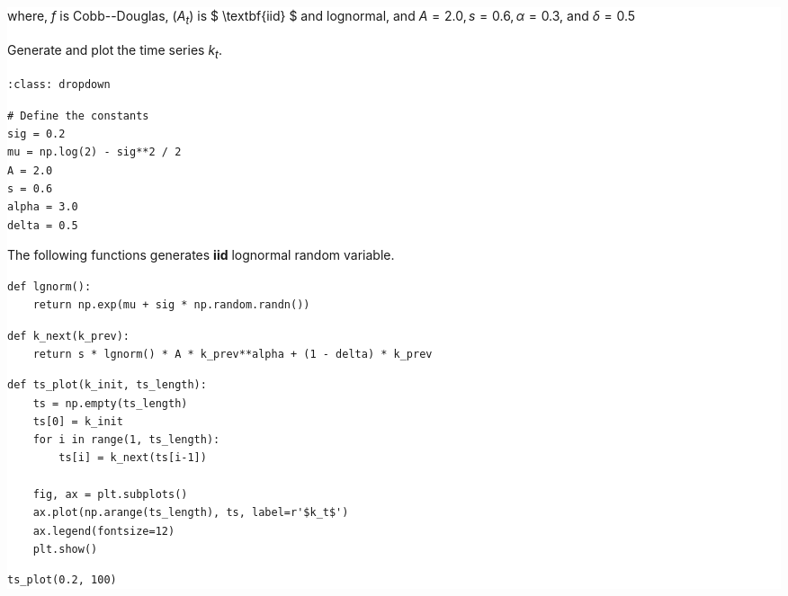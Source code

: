 where, $f$ is Cobb--Douglas, $(A_t)$ is $ \textbf{iid} $ and lognormal, and $A=2.0, s=0.6, \alpha=0.3,$ and $\delta=0.5$

Generate and plot the time series $k_t$.

```{exercise-end}
```

```{solution-start} ex2
:class: dropdown
```

```{code-cell} ipython3
# Define the constants
sig = 0.2
mu = np.log(2) - sig**2 / 2
A = 2.0
s = 0.6
alpha = 3.0
delta = 0.5
```

The following functions generates $\textbf{iid}$ lognormal random variable.

```{code-cell} ipython3
def lgnorm():
    return np.exp(mu + sig * np.random.randn())
```

```{code-cell} ipython3
def k_next(k_prev):
    return s * lgnorm() * A * k_prev**alpha + (1 - delta) * k_prev
```

```{code-cell} ipython3
def ts_plot(k_init, ts_length):
    ts = np.empty(ts_length)
    ts[0] = k_init
    for i in range(1, ts_length):
        ts[i] = k_next(ts[i-1])

    fig, ax = plt.subplots()
    ax.plot(np.arange(ts_length), ts, label=r'$k_t$')
    ax.legend(fontsize=12)
    plt.show()
```

```{code-cell} ipython3
ts_plot(0.2, 100)
```

```{solution-end}
```
